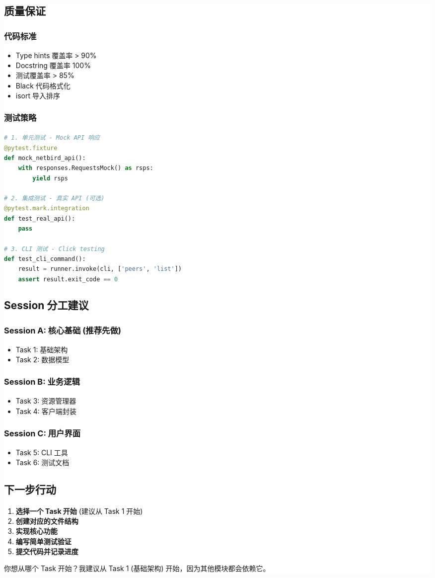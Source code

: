 ## 质量保证

### 代码标准
- Type hints 覆盖率 > 90%
- Docstring 覆盖率 100%
- 测试覆盖率 > 85%
- Black 代码格式化
- isort 导入排序

### 测试策略
```python
# 1. 单元测试 - Mock API 响应
@pytest.fixture
def mock_netbird_api():
    with responses.RequestsMock() as rsps:
        yield rsps

# 2. 集成测试 - 真实 API (可选)
@pytest.mark.integration
def test_real_api():
    pass

# 3. CLI 测试 - Click testing
def test_cli_command():
    result = runner.invoke(cli, ['peers', 'list'])
    assert result.exit_code == 0
```

## Session 分工建议

### Session A: 核心基础 (推荐先做)
- Task 1: 基础架构
- Task 2: 数据模型

### Session B: 业务逻辑
- Task 3: 资源管理器
- Task 4: 客户端封装

### Session C: 用户界面
- Task 5: CLI 工具
- Task 6: 测试文档

## 下一步行动
1. **选择一个 Task 开始** (建议从 Task 1 开始)
2. **创建对应的文件结构**
3. **实现核心功能**
4. **编写简单测试验证**
5. **提交代码并记录进度**

你想从哪个 Task 开始？我建议从 Task 1 (基础架构) 开始，因为其他模块都会依赖它。